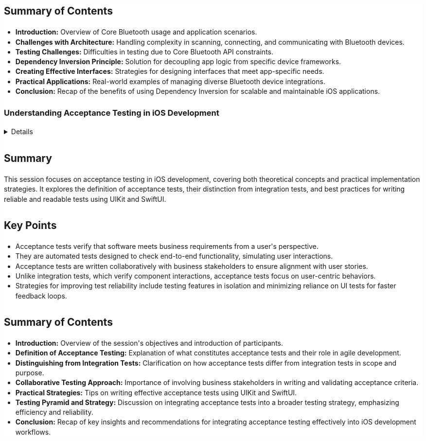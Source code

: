 ## Summary of Contents
- **Introduction:** Overview of Core Bluetooth usage and application scenarios.
- **Challenges with Architecture:** Handling complexity in scanning, connecting, and communicating with Bluetooth devices.
- **Testing Challenges:** Difficulties in testing due to Core Bluetooth API constraints.
- **Dependency Inversion Principle:** Solution for decoupling app logic from specific device frameworks.
- **Creating Effective Interfaces:** Strategies for designing interfaces that meet app-specific needs.
- **Practical Applications:** Real-world examples of managing diverse Bluetooth device integrations.
- **Conclusion:** Recap of the benefits of using Dependency Inversion for scalable and maintainable iOS applications.

<LinkCard title="Watch Full Video" href="https://www.youtube.com/watch?v=QhEzbCXjjwg" />

### Understanding Acceptance Testing in iOS Development

<details></details>

## Summary
This session focuses on acceptance testing in iOS development, covering both theoretical concepts and practical implementation strategies. It explores the definition of acceptance tests, their distinction from integration tests, and best practices for writing reliable and readable tests using UIKit and SwiftUI.

## Key Points
- Acceptance tests verify that software meets business requirements from a user's perspective.
- They are automated tests designed to check end-to-end functionality, simulating user interactions.
- Acceptance tests are written collaboratively with business stakeholders to ensure alignment with user stories.
- Unlike integration tests, which verify component interactions, acceptance tests focus on user-centric behaviors.
- Strategies for improving test reliability include testing features in isolation and minimizing reliance on UI tests for faster feedback loops.

## Summary of Contents
- **Introduction:** Overview of the session's objectives and introduction of participants.
- **Definition of Acceptance Testing:** Explanation of what constitutes acceptance tests and their role in agile development.
- **Distinguishing from Integration Tests:** Clarification on how acceptance tests differ from integration tests in scope and purpose.
- **Collaborative Testing Approach:** Importance of involving business stakeholders in writing and validating acceptance criteria.
- **Practical Strategies:** Tips on writing effective acceptance tests using UIKit and SwiftUI.
- **Testing Pyramid and Strategy:** Discussion on integrating acceptance tests into a broader testing strategy, emphasizing efficiency and reliability.
- **Conclusion:** Recap of key insights and recommendations for integrating acceptance testing effectively into iOS development workflows.
